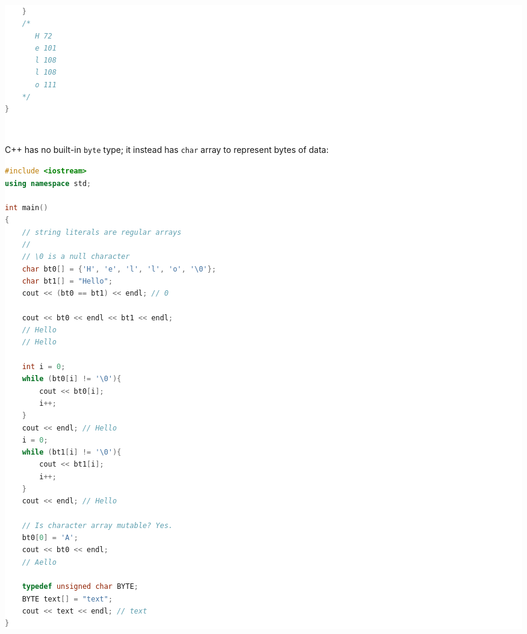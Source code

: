 ```go
	}
	/*
	   H 72
	   e 101
	   l 108
	   l 108
	   o 111
	*/
}
```


<br>

C++ has no built-in `byte` type; it instead has `char` array
to represent bytes of data:

```cpp
#include <iostream>
using namespace std;

int main()
{
	// string literals are regular arrays
	//
	// \0 is a null character
	char bt0[] = {'H', 'e', 'l', 'l', 'o', '\0'};
	char bt1[] = "Hello";
	cout << (bt0 == bt1) << endl; // 0

	cout << bt0 << endl << bt1 << endl;
	// Hello
	// Hello
	
	int i = 0;
	while (bt0[i] != '\0'){
		cout << bt0[i];
		i++;
	}
	cout << endl; // Hello
	i = 0;
	while (bt1[i] != '\0'){
		cout << bt1[i];
		i++;
	}
	cout << endl; // Hello

	// Is character array mutable? Yes.
	bt0[0] = 'A';
	cout << bt0 << endl;
	// Aello

	typedef unsigned char BYTE;
	BYTE text[] = "text";
	cout << text << endl; // text
}

```
